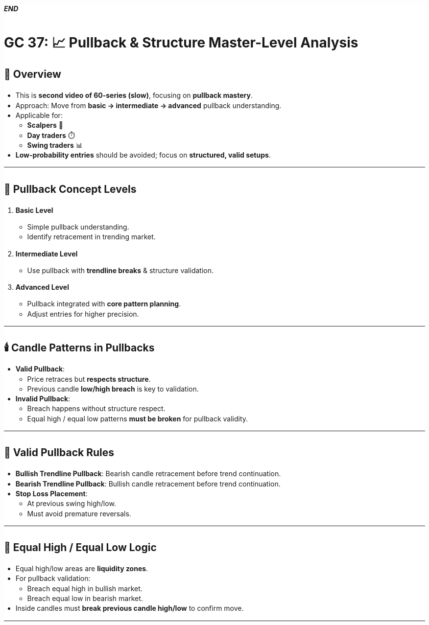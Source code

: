 ***************************************END***************************************
# GC 37: 📈 Pullback & Structure Master-Level Analysis

## 🎯 Overview
- This is **second video of 60-series (slow)**, focusing on **pullback mastery**.
- Approach: Move from **basic → intermediate → advanced** pullback understanding.
- Applicable for:
  - **Scalpers** 🏃
  - **Day traders** ⏱️
  - **Swing traders** 📊
- **Low-probability entries** should be avoided; focus on **structured, valid setups**.

---

## 🧩 Pullback Concept Levels
1. **Basic Level**  
   - Simple pullback understanding.
   - Identify retracement in trending market.
   
2. **Intermediate Level**  
   - Use pullback with **trendline breaks** & structure validation.
   
3. **Advanced Level**  
   - Pullback integrated with **core pattern planning**.
   - Adjust entries for higher precision.

---

## 🕯️ Candle Patterns in Pullbacks
- **Valid Pullback**:  
  - Price retraces but **respects structure**.
  - Previous candle **low/high breach** is key to validation.
- **Invalid Pullback**:  
  - Breach happens without structure respect.
  - Equal high / equal low patterns **must be broken** for pullback validity.

---

## 📏 Valid Pullback Rules
- **Bullish Trendline Pullback**: Bearish candle retracement before trend continuation.
- **Bearish Trendline Pullback**: Bullish candle retracement before trend continuation.
- **Stop Loss Placement**:
  - At previous swing high/low.
  - Must avoid premature reversals.

---

## 🔑 Equal High / Equal Low Logic
- Equal high/low areas are **liquidity zones**.
- For pullback validation:
  - Breach equal high in bullish market.
  - Breach equal low in bearish market.
- Inside candles must **break previous candle high/low** to confirm move.

---